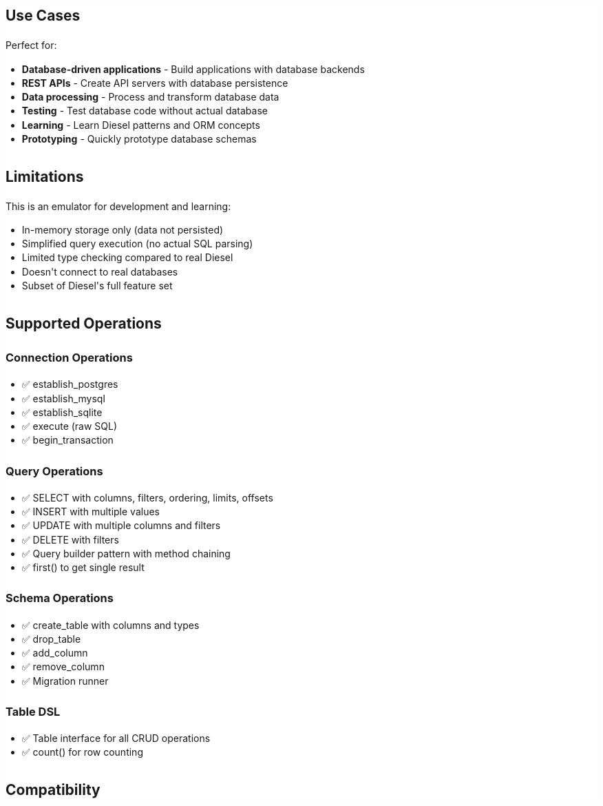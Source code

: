 ## Use Cases

Perfect for:
- **Database-driven applications** - Build applications with database backends
- **REST APIs** - Create API servers with database persistence
- **Data processing** - Process and transform database data
- **Testing** - Test database code without actual database
- **Learning** - Learn Diesel patterns and ORM concepts
- **Prototyping** - Quickly prototype database schemas

## Limitations

This is an emulator for development and learning:
- In-memory storage only (data not persisted)
- Simplified query execution (no actual SQL parsing)
- Limited type checking compared to real Diesel
- Doesn't connect to real databases
- Subset of Diesel's full feature set

## Supported Operations

### Connection Operations
- ✅ establish_postgres
- ✅ establish_mysql
- ✅ establish_sqlite
- ✅ execute (raw SQL)
- ✅ begin_transaction

### Query Operations
- ✅ SELECT with columns, filters, ordering, limits, offsets
- ✅ INSERT with multiple values
- ✅ UPDATE with multiple columns and filters
- ✅ DELETE with filters
- ✅ Query builder pattern with method chaining
- ✅ first() to get single result

### Schema Operations
- ✅ create_table with columns and types
- ✅ drop_table
- ✅ add_column
- ✅ remove_column
- ✅ Migration runner

### Table DSL
- ✅ Table interface for all CRUD operations
- ✅ count() for row counting

## Compatibility
